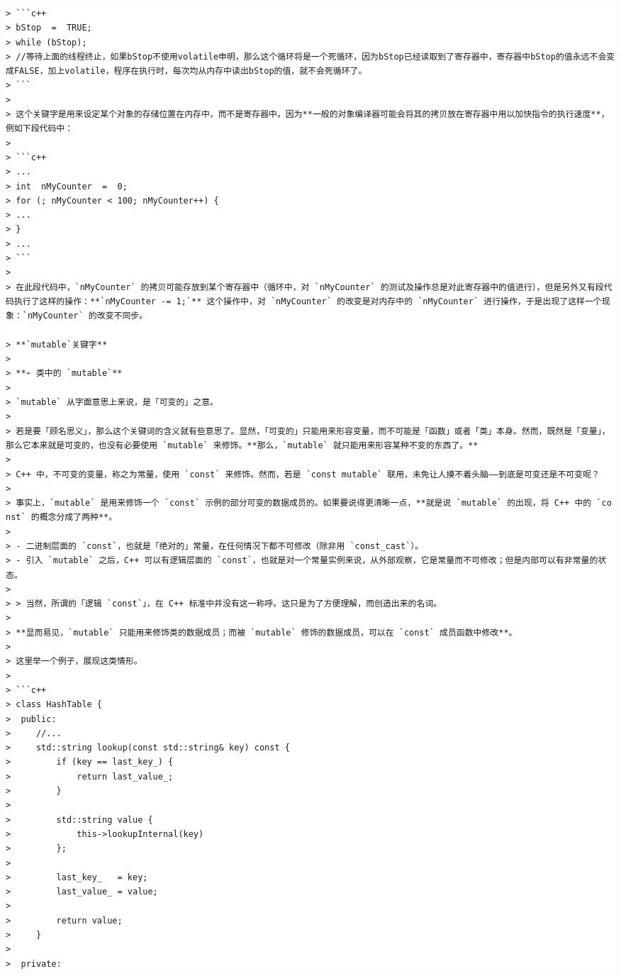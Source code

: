     > ```c++
    > bStop  =  TRUE;  
    > while (bStop);  
    > //等待上面的线程终止，如果bStop不使用volatile申明，那么这个循环将是一个死循环，因为bStop已经读取到了寄存器中，寄存器中bStop的值永远不会变成FALSE，加上volatile，程序在执行时，每次均从内存中读出bStop的值，就不会死循环了。
    > ```
    >
    > 这个关键字是用来设定某个对象的存储位置在内存中，而不是寄存器中。因为**一般的对象编译器可能会将其的拷贝放在寄存器中用以加快指令的执行速度**，例如下段代码中：
    >
    > ```c++
    > ...  
    > int  nMyCounter  =  0;  
    > for (; nMyCounter < 100; nMyCounter++) {  
    > ...  
    > }  
    > ...
    > ```
    >
    > 在此段代码中，`nMyCounter` 的拷贝可能存放到某个寄存器中（循环中，对 `nMyCounter` 的测试及操作总是对此寄存器中的值进行），但是另外又有段代码执行了这样的操作：**`nMyCounter -= 1;`** 这个操作中，对 `nMyCounter` 的改变是对内存中的 `nMyCounter` 进行操作，于是出现了这样一个现象：`nMyCounter` 的改变不同步。
    
    > **`mutable`关键字**
    >
    > **➢ 类中的 `mutable`**
    >
    > `mutable` 从字面意思上来说，是「可变的」之意。
    >
    > 若是要「顾名思义」，那么这个关键词的含义就有些意思了。显然，「可变的」只能用来形容变量，而不可能是「函数」或者「类」本身。然而，既然是「变量」，那么它本来就是可变的，也没有必要使用 `mutable` 来修饰。**那么，`mutable` 就只能用来形容某种不变的东西了。**
    >
    > C++ 中，不可变的变量，称之为常量，使用 `const` 来修饰。然而，若是 `const mutable` 联用，未免让人摸不着头脑——到底是可变还是不可变呢？
    >
    > 事实上，`mutable` 是用来修饰一个 `const` 示例的部分可变的数据成员的。如果要说得更清晰一点，**就是说 `mutable` 的出现，将 C++ 中的 `const` 的概念分成了两种**。
    >
    > - 二进制层面的 `const`，也就是「绝对的」常量，在任何情况下都不可修改（除非用 `const_cast`）。
    > - 引入 `mutable` 之后，C++ 可以有逻辑层面的 `const`，也就是对一个常量实例来说，从外部观察，它是常量而不可修改；但是内部可以有非常量的状态。
    >
    > > 当然，所谓的「逻辑 `const`」，在 C++ 标准中并没有这一称呼。这只是为了方便理解，而创造出来的名词。
    >
    > **显而易见，`mutable` 只能用来修饰类的数据成员；而被 `mutable` 修饰的数据成员，可以在 `const` 成员函数中修改**。
    >
    > 这里举一个例子，展现这类情形。
    >
    > ```c++
    > class HashTable {
    >  public:
    >     //...
    >     std::string lookup(const std::string& key) const {
    >         if (key == last_key_) {
    >             return last_value_;
    >         }
    > 
    >         std::string value {
    >             this->lookupInternal(key)
    >         };
    > 
    >         last_key_   = key;
    >         last_value_ = value;
    > 
    >         return value;
    >     }
    > 
    >  private: